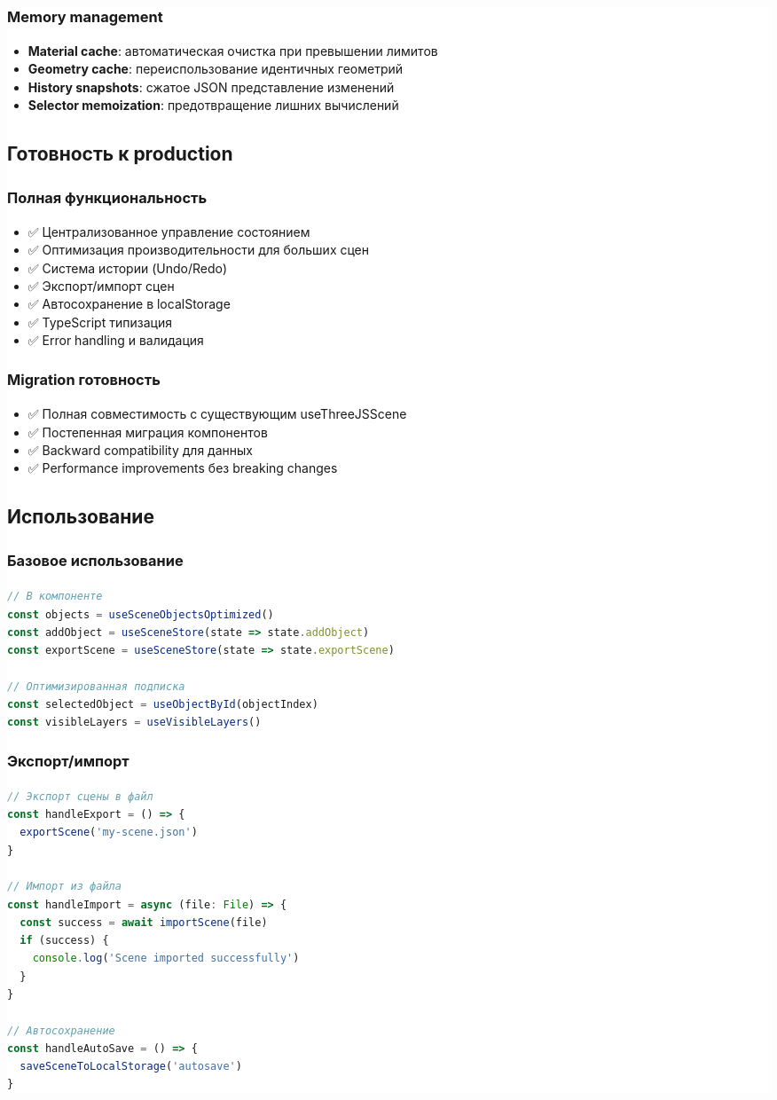 ### Memory management
- **Material cache**: автоматическая очистка при превышении лимитов
- **Geometry cache**: переиспользование идентичных геометрий
- **History snapshots**: сжатое JSON представление изменений
- **Selector memoization**: предотвращение лишних вычислений

## Готовность к production

### Полная функциональность
- ✅ Централизованное управление состоянием
- ✅ Оптимизация производительности для больших сцен
- ✅ Система истории (Undo/Redo)
- ✅ Экспорт/импорт сцен
- ✅ Автосохранение в localStorage
- ✅ TypeScript типизация
- ✅ Error handling и валидация

### Migration готовность
- ✅ Полная совместимость с существующим useThreeJSScene
- ✅ Постепенная миграция компонентов
- ✅ Backward compatibility для данных
- ✅ Performance improvements без breaking changes

## Использование

### Базовое использование
```typescript
// В компоненте
const objects = useSceneObjectsOptimized()
const addObject = useSceneStore(state => state.addObject)
const exportScene = useSceneStore(state => state.exportScene)

// Оптимизированная подписка
const selectedObject = useObjectById(objectIndex)
const visibleLayers = useVisibleLayers()
```

### Экспорт/импорт
```typescript
// Экспорт сцены в файл
const handleExport = () => {
  exportScene('my-scene.json')
}

// Импорт из файла
const handleImport = async (file: File) => {
  const success = await importScene(file)
  if (success) {
    console.log('Scene imported successfully')
  }
}

// Автосохранение
const handleAutoSave = () => {
  saveSceneToLocalStorage('autosave')
}
```
